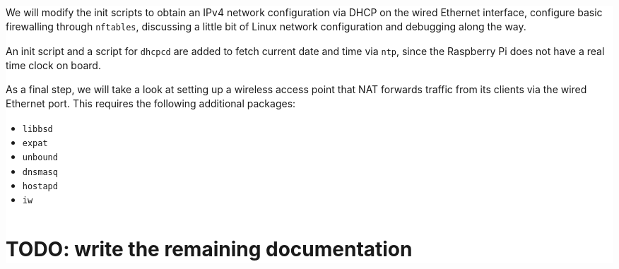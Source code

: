 We will modify the init scripts to obtain an IPv4 network configuration via
DHCP on the wired Ethernet interface, configure basic firewalling
through `nftables`, discussing a little bit of Linux network configuration
and debugging along the way.

An init script and a script for `dhcpcd` are added to fetch current date
and time via `ntp`, since the Raspberry Pi does not have a real time clock
on board.

As a final step, we will take a look at setting up a wireless access point
that NAT forwards traffic from its clients via the wired Ethernet port. This
requires the following additional packages:

* `libbsd`
* `expat`
* `unbound`
* `dnsmasq`
* `hostapd`
* `iw`

# TODO: write the remaining documentation


